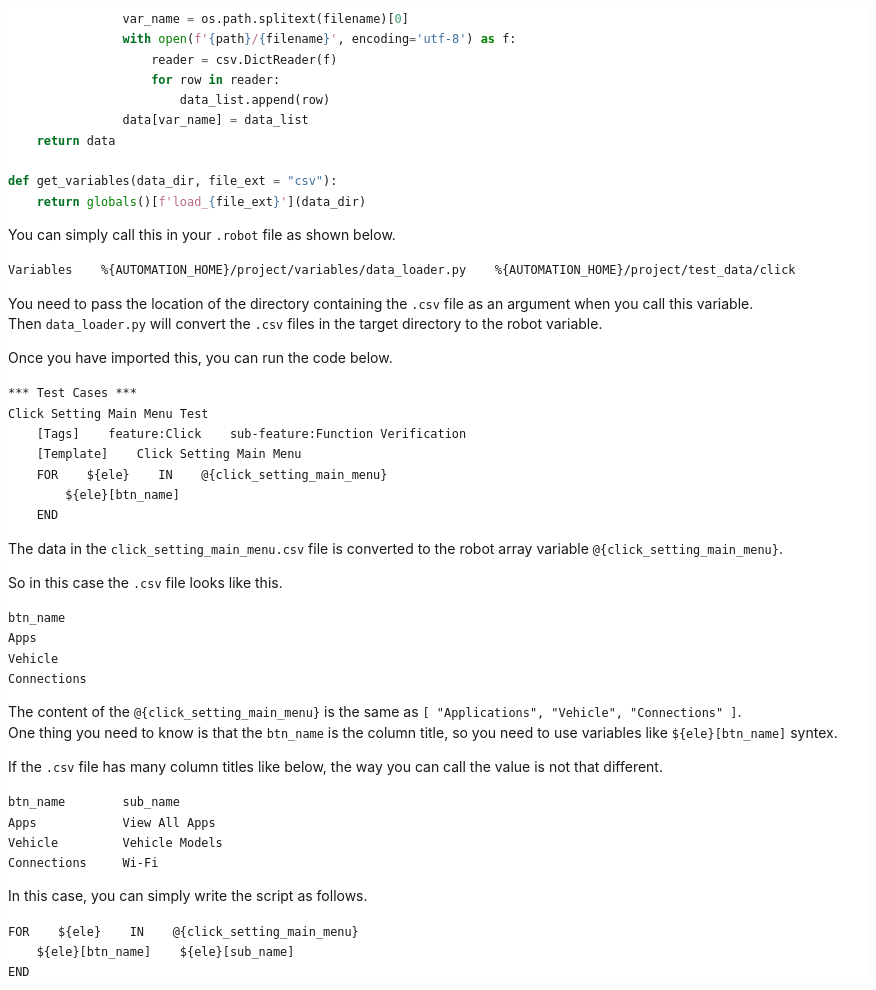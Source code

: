 ```python
                var_name = os.path.splitext(filename)[0]
                with open(f'{path}/{filename}', encoding='utf-8') as f:
                    reader = csv.DictReader(f)
                    for row in reader:
                        data_list.append(row)
                data[var_name] = data_list
    return data

def get_variables(data_dir, file_ext = "csv"):
    return globals()[f'load_{file_ext}'](data_dir)
```

You can simply call this in your ``.robot`` file as shown below.  
```robot
Variables    %{AUTOMATION_HOME}/project/variables/data_loader.py    %{AUTOMATION_HOME}/project/test_data/click
```
You need to pass the location of the directory containing the ``.csv`` file as an argument when you call this variable.  
Then ``data_loader.py`` will convert the ``.csv`` files in the target directory to the robot variable.  

Once you have imported this, you can run the code below.  
```robot
*** Test Cases ***
Click Setting Main Menu Test
    [Tags]    feature:Click    sub-feature:Function Verification
    [Template]    Click Setting Main Menu
    FOR    ${ele}    IN    @{click_setting_main_menu}
        ${ele}[btn_name]
    END
```
The data in the ``click_setting_main_menu.csv`` file is converted to the robot array variable ``@{click_setting_main_menu}``.  

So in this case the ``.csv`` file looks like this.  
```csv
btn_name
Apps
Vehicle
Connections
```
The content of the ``@{click_setting_main_menu}`` is the same as ``[ "Applications", "Vehicle", "Connections" ]``.  
One thing you need to know is that the ``btn_name`` is the column title, so you need to use variables like ```${ele}[btn_name]``` syntex.  

If the ``.csv`` file has many column titles like below, the way you can call the value is not that different.  
```csv
btn_name        sub_name
Apps            View All Apps
Vehicle         Vehicle Models
Connections     Wi-Fi
```

In this case, you can simply write the script as follows.  
```robot
FOR    ${ele}    IN    @{click_setting_main_menu}
    ${ele}[btn_name]    ${ele}[sub_name]
END
```

